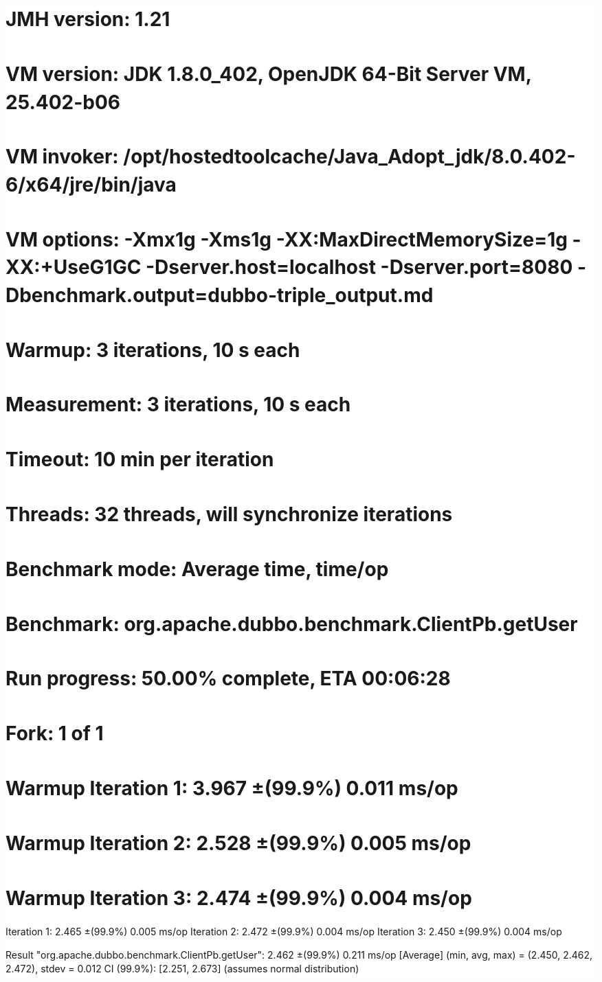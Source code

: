 
# JMH version: 1.21
# VM version: JDK 1.8.0_402, OpenJDK 64-Bit Server VM, 25.402-b06
# VM invoker: /opt/hostedtoolcache/Java_Adopt_jdk/8.0.402-6/x64/jre/bin/java
# VM options: -Xmx1g -Xms1g -XX:MaxDirectMemorySize=1g -XX:+UseG1GC -Dserver.host=localhost -Dserver.port=8080 -Dbenchmark.output=dubbo-triple_output.md
# Warmup: 3 iterations, 10 s each
# Measurement: 3 iterations, 10 s each
# Timeout: 10 min per iteration
# Threads: 32 threads, will synchronize iterations
# Benchmark mode: Average time, time/op
# Benchmark: org.apache.dubbo.benchmark.ClientPb.getUser

# Run progress: 50.00% complete, ETA 00:06:28
# Fork: 1 of 1
# Warmup Iteration   1: 3.967 ±(99.9%) 0.011 ms/op
# Warmup Iteration   2: 2.528 ±(99.9%) 0.005 ms/op
# Warmup Iteration   3: 2.474 ±(99.9%) 0.004 ms/op
Iteration   1: 2.465 ±(99.9%) 0.005 ms/op
Iteration   2: 2.472 ±(99.9%) 0.004 ms/op
Iteration   3: 2.450 ±(99.9%) 0.004 ms/op


Result "org.apache.dubbo.benchmark.ClientPb.getUser":
  2.462 ±(99.9%) 0.211 ms/op [Average]
  (min, avg, max) = (2.450, 2.462, 2.472), stdev = 0.012
  CI (99.9%): [2.251, 2.673] (assumes normal distribution)
